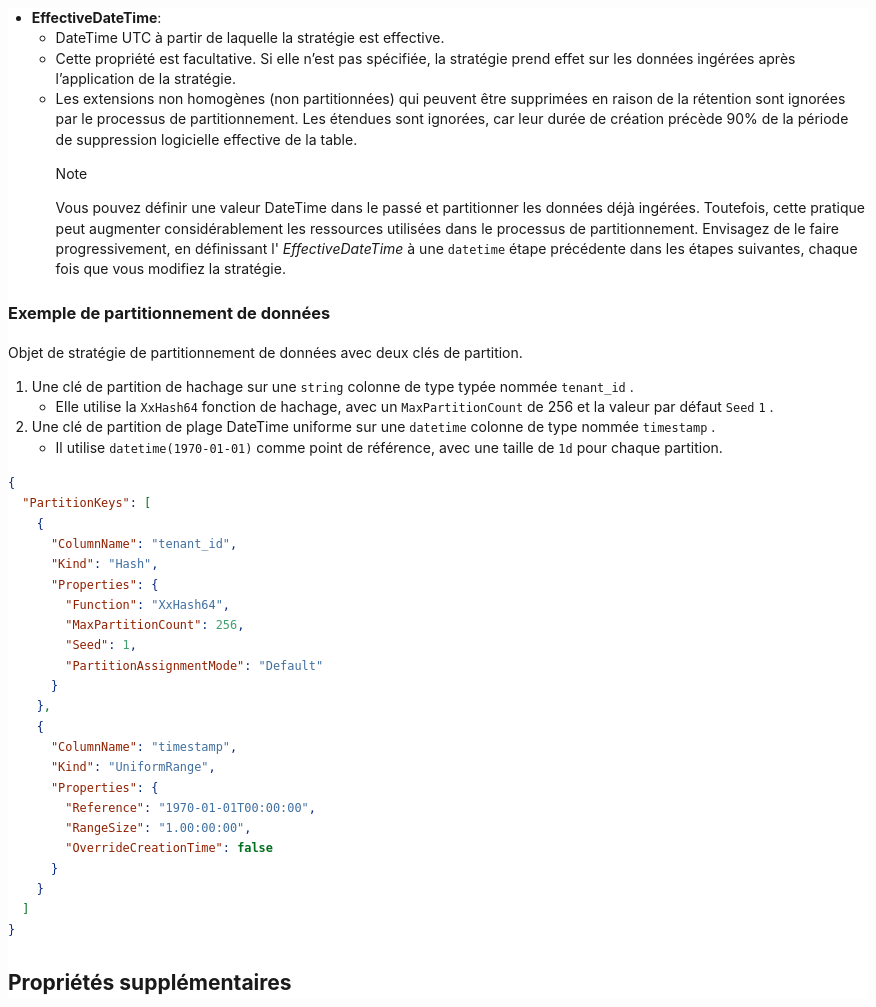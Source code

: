 * **EffectiveDateTime**:
  * DateTime UTC à partir de laquelle la stratégie est effective.
  * Cette propriété est facultative. Si elle n’est pas spécifiée, la stratégie prend effet sur les données ingérées après l’application de la stratégie.
  * Les extensions non homogènes (non partitionnées) qui peuvent être supprimées en raison de la rétention sont ignorées par le processus de partitionnement. Les étendues sont ignorées, car leur durée de création précède 90% de la période de suppression logicielle effective de la table.
    > [!NOTE]
    > Vous pouvez définir une valeur DateTime dans le passé et partitionner les données déjà ingérées. Toutefois, cette pratique peut augmenter considérablement les ressources utilisées dans le processus de partitionnement.
    > Envisagez de le faire progressivement, en définissant l' *EffectiveDateTime* à une `datetime` étape précédente dans les étapes suivantes, chaque fois que vous modifiez la stratégie.

### <a name="data-partitioning-example"></a>Exemple de partitionnement de données

Objet de stratégie de partitionnement de données avec deux clés de partition.
1. Une clé de partition de hachage sur une `string` colonne de type typée nommée `tenant_id` .
    * Elle utilise la `XxHash64` fonction de hachage, avec un `MaxPartitionCount` de 256 et la valeur par défaut `Seed` `1` .
1. Une clé de partition de plage DateTime uniforme sur une `datetime` colonne de type nommée `timestamp` .
    * Il utilise `datetime(1970-01-01)` comme point de référence, avec une taille de `1d` pour chaque partition.

```json
{
  "PartitionKeys": [
    {
      "ColumnName": "tenant_id",
      "Kind": "Hash",
      "Properties": {
        "Function": "XxHash64",
        "MaxPartitionCount": 256,
        "Seed": 1,
        "PartitionAssignmentMode": "Default"
      }
    },
    {
      "ColumnName": "timestamp",
      "Kind": "UniformRange",
      "Properties": {
        "Reference": "1970-01-01T00:00:00",
        "RangeSize": "1.00:00:00",
        "OverrideCreationTime": false
      }
    }
  ]
}
```

## <a name="additional-properties"></a>Propriétés supplémentaires
